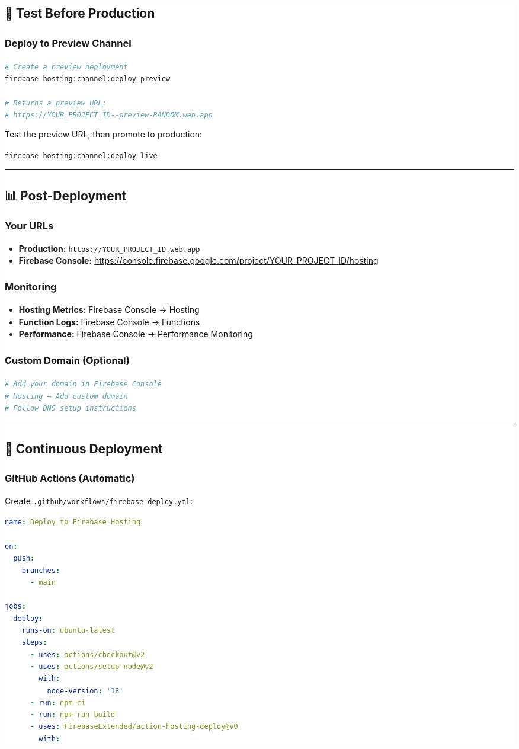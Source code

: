 ## 🧪 Test Before Production

### Deploy to Preview Channel
```bash
# Create a preview deployment
firebase hosting:channel:deploy preview

# Returns a preview URL:
# https://YOUR_PROJECT_ID--preview-RANDOM.web.app
```

Test the preview URL, then promote to production:
```bash
firebase hosting:channel:deploy live
```

---

## 📊 Post-Deployment

### Your URLs
- **Production:** `https://YOUR_PROJECT_ID.web.app`
- **Firebase Console:** https://console.firebase.google.com/project/YOUR_PROJECT_ID/hosting

### Monitoring
- **Hosting Metrics:** Firebase Console → Hosting
- **Function Logs:** Firebase Console → Functions
- **Performance:** Firebase Console → Performance Monitoring

### Custom Domain (Optional)
```bash
# Add your domain in Firebase Console
# Hosting → Add custom domain
# Follow DNS setup instructions
```

---

## 🔄 Continuous Deployment

### GitHub Actions (Automatic)
Create `.github/workflows/firebase-deploy.yml`:

```yaml
name: Deploy to Firebase Hosting

on:
  push:
    branches:
      - main

jobs:
  deploy:
    runs-on: ubuntu-latest
    steps:
      - uses: actions/checkout@v2
      - uses: actions/setup-node@v2
        with:
          node-version: '18'
      - run: npm ci
      - run: npm run build
      - uses: FirebaseExtended/action-hosting-deploy@v0
        with:
```